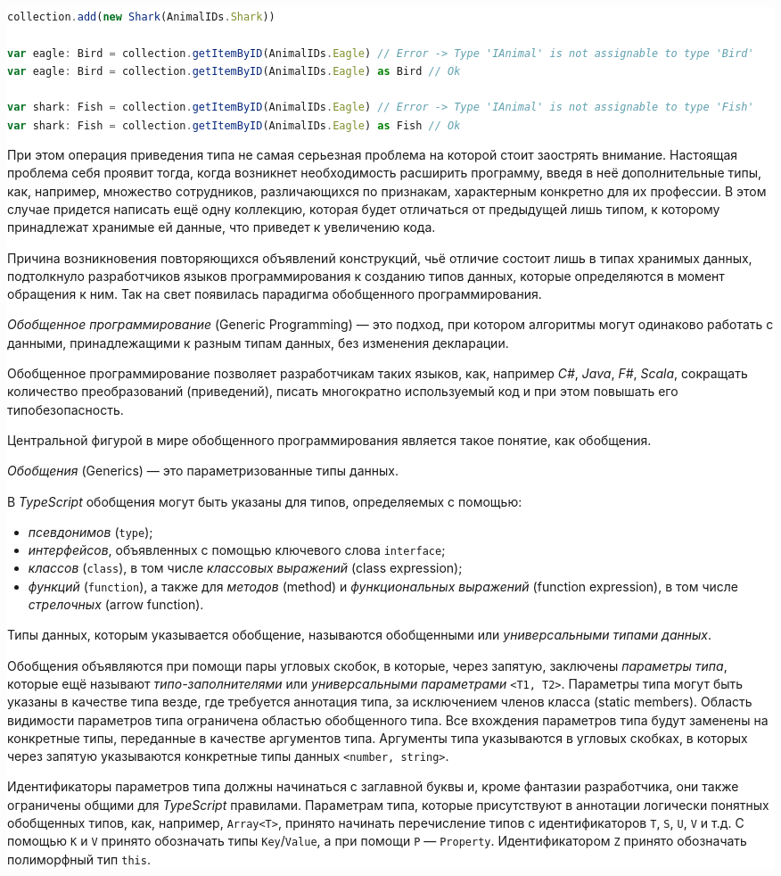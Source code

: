 ```typescript
collection.add(new Shark(AnimalIDs.Shark))

var eagle: Bird = collection.getItemByID(AnimalIDs.Eagle) // Error -> Type 'IAnimal' is not assignable to type 'Bird'
var eagle: Bird = collection.getItemByID(AnimalIDs.Eagle) as Bird // Ok

var shark: Fish = collection.getItemByID(AnimalIDs.Eagle) // Error -> Type 'IAnimal' is not assignable to type 'Fish'
var shark: Fish = collection.getItemByID(AnimalIDs.Eagle) as Fish // Ok
```

При этом операция приведения типа не самая серьезная проблема на которой стоит заострять внимание. Настоящая проблема себя проявит тогда, когда возникнет необходимость расширить программу, введя в неё дополнительные типы, как, например, множество сотрудников, различающихся по признакам, характерным конкретно для их профессии. В этом случае придется написать ещё одну коллекцию, которая будет отличаться от предыдущей лишь типом, к которому принадлежат хранимые ей данные, что приведет к увеличению кода.

Причина возникновения повторяющихся объявлений конструкций, чьё отличие состоит лишь в типах хранимых данных, подтолкнуло разработчиков языков программирования к созданию типов данных, которые определяются в момент обращения к ним. Так на свет появилась парадигма обобщенного программирования.

_Обобщенное программирование_ (Generic Programming) — это подход, при котором алгоритмы могут одинаково работать с данными, принадлежащими к разным типам данных, без изменения декларации.

Обобщенное программирование позволяет разработчикам таких языков, как, например _C#_, _Java_, _F#_, _Scala_, сокращать количество преобразований (приведений), писать многократно используемый код и при этом повышать его типобезопасность.

Центральной фигурой в мире обобщенного программирования является такое понятие, как обобщения.

_Обобщения_ (Generics) — это параметризованные типы данных.

В _TypeScript_ обобщения могут быть указаны для типов, определяемых с помощью:

- _псевдонимов_ (`type`);
- _интерфейсов_, объявленных с помощью ключевого слова `interface`;
- _классов_ (`class`), в том числе _классовых выражений_ (class expression);
- _функций_ (`function`), а также для _методов_ (method) и _функциональных выражений_ (function expression), в том числе _стрелочных_ (arrow function).

Типы данных, которым указывается обобщение, называются обобщенными или _универсальными типами данных_.

Обобщения объявляются при помощи пары угловых скобок, в которые, через запятую, заключены _параметры типа_, которые ещё называют _типо-заполнителями_ или _универсальными параметрами_ `<T1, T2>`. Параметры типа могут быть указаны в качестве типа везде, где требуется аннотация типа, за исключением членов класса (static members). Область видимости параметров типа ограничена областью обобщенного типа. Все вхождения параметров типа будут заменены на конкретные типы, переданные в качестве аргументов типа. Аргументы типа указываются в угловых скобках, в которых через запятую указываются конкретные типы данных `<number, string>`.

Идентификаторы параметров типа должны начинаться с заглавной буквы и, кроме фантазии разработчика, они также ограничены общими для _TypeScript_ правилами. Параметрам типа, которые присутствуют в аннотации логически понятных обобщенных типов, как, например, `Array<T>`, принято начинать перечисление типов с идентификаторов `T`, `S`, `U`, `V` и т.д. С помощью `K` и `V` принято обозначать типы `Key`/`Value`, а при помощи `P` — `Property`. Идентификатором `Z` принято обозначать полиморфный тип `this`.
